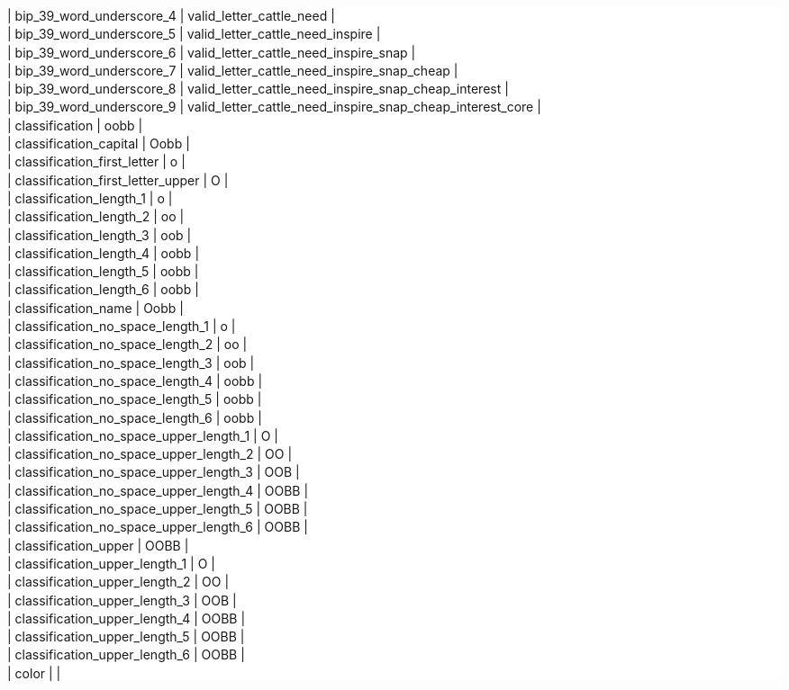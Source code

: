 | bip_39_word_underscore_4 | valid_letter_cattle_need |  
| bip_39_word_underscore_5 | valid_letter_cattle_need_inspire |  
| bip_39_word_underscore_6 | valid_letter_cattle_need_inspire_snap |  
| bip_39_word_underscore_7 | valid_letter_cattle_need_inspire_snap_cheap |  
| bip_39_word_underscore_8 | valid_letter_cattle_need_inspire_snap_cheap_interest |  
| bip_39_word_underscore_9 | valid_letter_cattle_need_inspire_snap_cheap_interest_core |  
| classification | oobb |  
| classification_capital | Oobb |  
| classification_first_letter | o |  
| classification_first_letter_upper | O |  
| classification_length_1 | o |  
| classification_length_2 | oo |  
| classification_length_3 | oob |  
| classification_length_4 | oobb |  
| classification_length_5 | oobb |  
| classification_length_6 | oobb |  
| classification_name | Oobb |  
| classification_no_space_length_1 | o |  
| classification_no_space_length_2 | oo |  
| classification_no_space_length_3 | oob |  
| classification_no_space_length_4 | oobb |  
| classification_no_space_length_5 | oobb |  
| classification_no_space_length_6 | oobb |  
| classification_no_space_upper_length_1 | O |  
| classification_no_space_upper_length_2 | OO |  
| classification_no_space_upper_length_3 | OOB |  
| classification_no_space_upper_length_4 | OOBB |  
| classification_no_space_upper_length_5 | OOBB |  
| classification_no_space_upper_length_6 | OOBB |  
| classification_upper | OOBB |  
| classification_upper_length_1 | O |  
| classification_upper_length_2 | OO |  
| classification_upper_length_3 | OOB |  
| classification_upper_length_4 | OOBB |  
| classification_upper_length_5 | OOBB |  
| classification_upper_length_6 | OOBB |  
| color |  |  